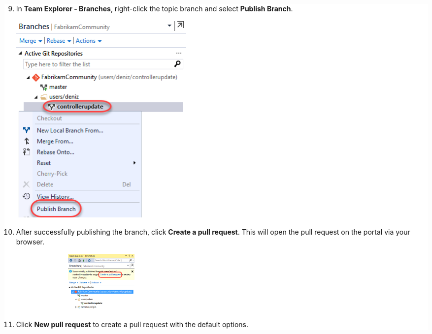 9.  In **Team Explorer - Branches**, right-click the topic branch and
    select **Publish Branch**.

    <img src="media/image85.png" width="345" height="400" />

10. After successfully publishing the branch, click **Create a pull
    request**. This will open the pull request on the portal via
    your browser.

    <img src="media/image86.png" width="346" height="115" />

11. Click **New pull request** to create a pull request with the
    default options.
